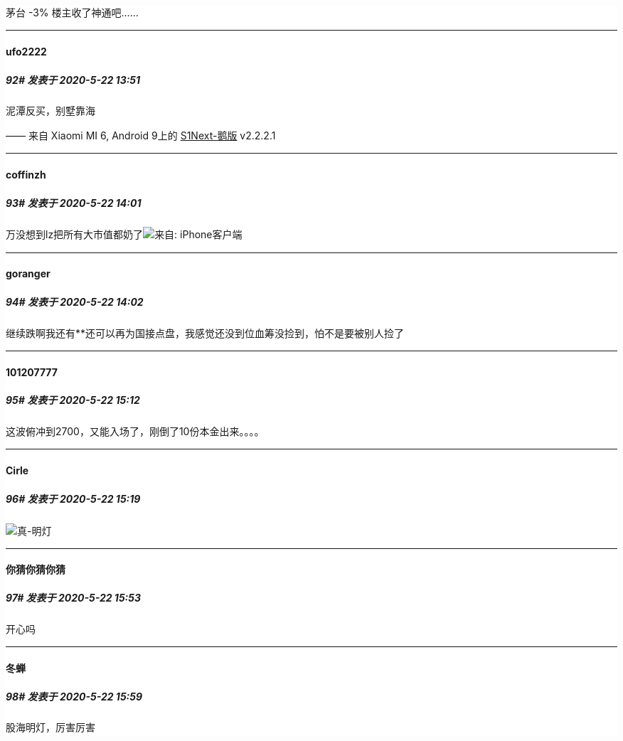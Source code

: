 
茅台 -3% 楼主收了神通吧……


-----

####  ufo2222  
##### 92#       发表于 2020-5-22 13:51


泥潭反买，别墅靠海

—— 来自 Xiaomi MI 6, Android 9上的 [S1Next-鹅版](https://github.com/ykrank/S1-Next/releases) v2.2.2.1


-----

####  coffinzh  
##### 93#       发表于 2020-5-22 14:01


万没想到lz把所有大市值都奶了<img src="https://static.saraba1st.com/image/smiley/face2017/068.png" referrerpolicy="no-referrer">来自: iPhone客户端


-----

####  goranger  
##### 94#       发表于 2020-5-22 14:02


继续跌啊我还有**还可以再为国接点盘，我感觉还没到位血筹没捡到，怕不是要被别人捡了


-----

####  101207777  
##### 95#       发表于 2020-5-22 15:12


这波俯冲到2700，又能入场了，刚倒了10份本金出来。。。。


-----

####  Cirle  
##### 96#       发表于 2020-5-22 15:19


<img src="https://static.saraba1st.com/image/smiley/face2017/067.png" referrerpolicy="no-referrer">真-明灯


-----

####  你猜你猜你猜  
##### 97#       发表于 2020-5-22 15:53


开心吗


-----

####  冬蝉  
##### 98#       发表于 2020-5-22 15:59


股海明灯，厉害厉害


                                              